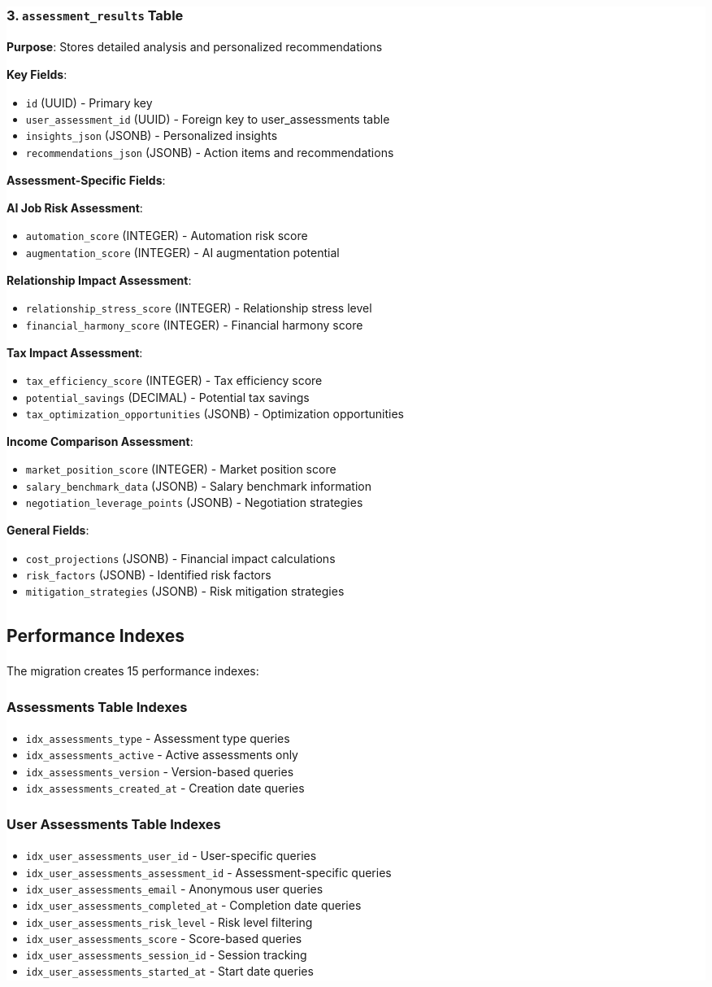 ### 3. `assessment_results` Table

**Purpose**: Stores detailed analysis and personalized recommendations

**Key Fields**:
- `id` (UUID) - Primary key
- `user_assessment_id` (UUID) - Foreign key to user_assessments table
- `insights_json` (JSONB) - Personalized insights
- `recommendations_json` (JSONB) - Action items and recommendations

**Assessment-Specific Fields**:

**AI Job Risk Assessment**:
- `automation_score` (INTEGER) - Automation risk score
- `augmentation_score` (INTEGER) - AI augmentation potential

**Relationship Impact Assessment**:
- `relationship_stress_score` (INTEGER) - Relationship stress level
- `financial_harmony_score` (INTEGER) - Financial harmony score

**Tax Impact Assessment**:
- `tax_efficiency_score` (INTEGER) - Tax efficiency score
- `potential_savings` (DECIMAL) - Potential tax savings
- `tax_optimization_opportunities` (JSONB) - Optimization opportunities

**Income Comparison Assessment**:
- `market_position_score` (INTEGER) - Market position score
- `salary_benchmark_data` (JSONB) - Salary benchmark information
- `negotiation_leverage_points` (JSONB) - Negotiation strategies

**General Fields**:
- `cost_projections` (JSONB) - Financial impact calculations
- `risk_factors` (JSONB) - Identified risk factors
- `mitigation_strategies` (JSONB) - Risk mitigation strategies

## Performance Indexes

The migration creates 15 performance indexes:

### Assessments Table Indexes
- `idx_assessments_type` - Assessment type queries
- `idx_assessments_active` - Active assessments only
- `idx_assessments_version` - Version-based queries
- `idx_assessments_created_at` - Creation date queries

### User Assessments Table Indexes
- `idx_user_assessments_user_id` - User-specific queries
- `idx_user_assessments_assessment_id` - Assessment-specific queries
- `idx_user_assessments_email` - Anonymous user queries
- `idx_user_assessments_completed_at` - Completion date queries
- `idx_user_assessments_risk_level` - Risk level filtering
- `idx_user_assessments_score` - Score-based queries
- `idx_user_assessments_session_id` - Session tracking
- `idx_user_assessments_started_at` - Start date queries
